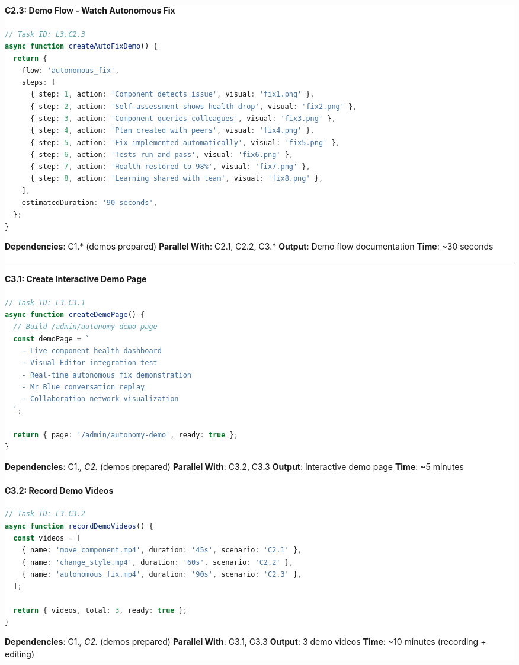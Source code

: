 #### **C2.3: Demo Flow - Watch Autonomous Fix**
```typescript
// Task ID: L3.C2.3
async function createAutoFixDemo() {
  return {
    flow: 'autonomous_fix',
    steps: [
      { step: 1, action: 'Component detects issue', visual: 'fix1.png' },
      { step: 2, action: 'Self-assessment shows health drop', visual: 'fix2.png' },
      { step: 3, action: 'Component queries colleagues', visual: 'fix3.png' },
      { step: 4, action: 'Plan created with peers', visual: 'fix4.png' },
      { step: 5, action: 'Fix implemented automatically', visual: 'fix5.png' },
      { step: 6, action: 'Tests run and pass', visual: 'fix6.png' },
      { step: 7, action: 'Health restored to 98%', visual: 'fix7.png' },
      { step: 8, action: 'Learning shared with team', visual: 'fix8.png' },
    ],
    estimatedDuration: '90 seconds',
  };
}
```
**Dependencies**: C1.* (demos prepared)
**Parallel With**: C2.1, C2.2, C3.*
**Output**: Demo flow documentation
**Time**: ~30 seconds

---

#### **C3.1: Create Interactive Demo Page**
```typescript
// Task ID: L3.C3.1
async function createDemoPage() {
  // Build /admin/autonomy-demo page
  const demoPage = `
    - Live component health dashboard
    - Visual Editor integration test
    - Real-time autonomous fix demonstration
    - Mr Blue conversation replay
    - Collaboration network visualization
  `;
  
  return { page: '/admin/autonomy-demo', ready: true };
}
```
**Dependencies**: C1.*, C2.* (demos prepared)
**Parallel With**: C3.2, C3.3
**Output**: Interactive demo page
**Time**: ~5 minutes

#### **C3.2: Record Demo Videos**
```typescript
// Task ID: L3.C3.2
async function recordDemoVideos() {
  const videos = [
    { name: 'move_component.mp4', duration: '45s', scenario: 'C2.1' },
    { name: 'change_style.mp4', duration: '60s', scenario: 'C2.2' },
    { name: 'autonomous_fix.mp4', duration: '90s', scenario: 'C2.3' },
  ];
  
  return { videos, total: 3, ready: true };
}
```
**Dependencies**: C1.*, C2.* (demos prepared)
**Parallel With**: C3.1, C3.3
**Output**: 3 demo videos
**Time**: ~10 minutes (recording + editing)